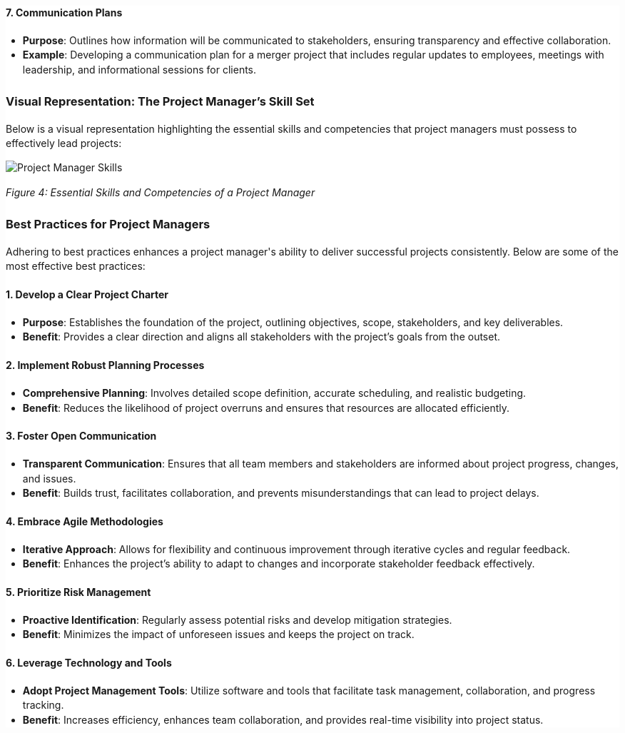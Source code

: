 #### 7. **Communication Plans**
   - **Purpose**: Outlines how information will be communicated to stakeholders, ensuring transparency and effective collaboration.
   - **Example**: Developing a communication plan for a merger project that includes regular updates to employees, meetings with leadership, and informational sessions for clients.

### **Visual Representation: The Project Manager’s Skill Set**

Below is a visual representation highlighting the essential skills and competencies that project managers must possess to effectively lead projects:

![Project Manager Skills](https://www.example.com/images/project-manager-skills.png)

*Figure 4: Essential Skills and Competencies of a Project Manager*

### **Best Practices for Project Managers**

Adhering to best practices enhances a project manager's ability to deliver successful projects consistently. Below are some of the most effective best practices:

#### 1. **Develop a Clear Project Charter**
   - **Purpose**: Establishes the foundation of the project, outlining objectives, scope, stakeholders, and key deliverables.
   - **Benefit**: Provides a clear direction and aligns all stakeholders with the project’s goals from the outset.

#### 2. **Implement Robust Planning Processes**
   - **Comprehensive Planning**: Involves detailed scope definition, accurate scheduling, and realistic budgeting.
   - **Benefit**: Reduces the likelihood of project overruns and ensures that resources are allocated efficiently.

#### 3. **Foster Open Communication**
   - **Transparent Communication**: Ensures that all team members and stakeholders are informed about project progress, changes, and issues.
   - **Benefit**: Builds trust, facilitates collaboration, and prevents misunderstandings that can lead to project delays.

#### 4. **Embrace Agile Methodologies**
   - **Iterative Approach**: Allows for flexibility and continuous improvement through iterative cycles and regular feedback.
   - **Benefit**: Enhances the project’s ability to adapt to changes and incorporate stakeholder feedback effectively.

#### 5. **Prioritize Risk Management**
   - **Proactive Identification**: Regularly assess potential risks and develop mitigation strategies.
   - **Benefit**: Minimizes the impact of unforeseen issues and keeps the project on track.

#### 6. **Leverage Technology and Tools**
   - **Adopt Project Management Tools**: Utilize software and tools that facilitate task management, collaboration, and progress tracking.
   - **Benefit**: Increases efficiency, enhances team collaboration, and provides real-time visibility into project status.
